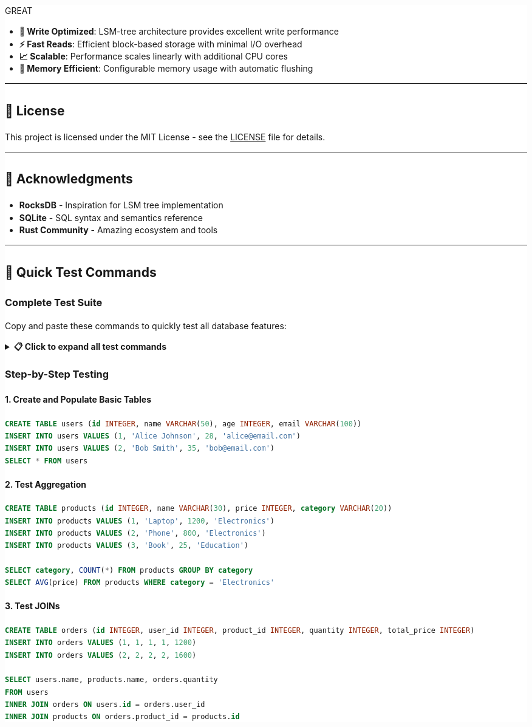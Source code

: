 GREAT 

- **🚀 Write Optimized**: LSM-tree architecture provides excellent write performance
- **⚡ Fast Reads**: Efficient block-based storage with minimal I/O overhead  
- **📈 Scalable**: Performance scales linearly with additional CPU cores
- **💾 Memory Efficient**: Configurable memory usage with automatic flushing

---

## 📄 License

This project is licensed under the MIT License - see the [LICENSE](LICENSE) file for details.

---

## 🙏 Acknowledgments

- **RocksDB** - Inspiration for LSM tree implementation
- **SQLite** - SQL syntax and semantics reference
- **Rust Community** - Amazing ecosystem and tools

---

## 🧪 Quick Test Commands

### Complete Test Suite

Copy and paste these commands to quickly test all database features:

<details><summary><b>📋 Click to expand all test commands</b></summary></details>

### Step-by-Step Testing

#### 1. Create and Populate Basic Tables
```sql
CREATE TABLE users (id INTEGER, name VARCHAR(50), age INTEGER, email VARCHAR(100))
INSERT INTO users VALUES (1, 'Alice Johnson', 28, 'alice@email.com')
INSERT INTO users VALUES (2, 'Bob Smith', 35, 'bob@email.com')
SELECT * FROM users
```

#### 2. Test Aggregation
```sql
CREATE TABLE products (id INTEGER, name VARCHAR(30), price INTEGER, category VARCHAR(20))
INSERT INTO products VALUES (1, 'Laptop', 1200, 'Electronics')
INSERT INTO products VALUES (2, 'Phone', 800, 'Electronics')
INSERT INTO products VALUES (3, 'Book', 25, 'Education')

SELECT category, COUNT(*) FROM products GROUP BY category
SELECT AVG(price) FROM products WHERE category = 'Electronics'
```

#### 3. Test JOINs
```sql
CREATE TABLE orders (id INTEGER, user_id INTEGER, product_id INTEGER, quantity INTEGER, total_price INTEGER)
INSERT INTO orders VALUES (1, 1, 1, 1, 1200)
INSERT INTO orders VALUES (2, 2, 2, 2, 1600)

SELECT users.name, products.name, orders.quantity
FROM users 
INNER JOIN orders ON users.id = orders.user_id 
INNER JOIN products ON orders.product_id = products.id
```
